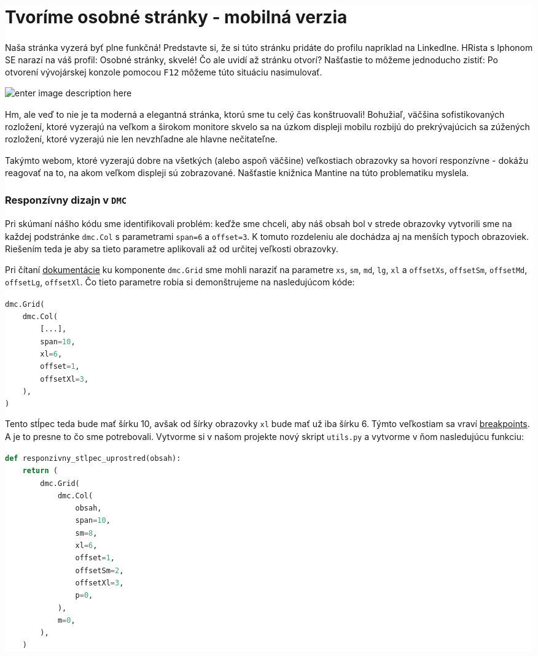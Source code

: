 # Tvoríme osobné stránky - mobilná verzia

Naša stránka vyzerá byť plne funkčná! Predstavte si, že si túto stránku pridáte do profilu napríklad na LinkedIne. HRista s Iphonom SE narazí na váš profil: Osobné stránky, skvelé! Čo ale uvidí až stránku otvorí? Našťastie to môžeme jednoducho zistiť: Po otvorení vývojárskej konzole  pomocou <kbd>F12</kbd> môžeme túto situáciu nasimulovať.

![enter image description here](https://i.ibb.co/S5DVNjW/pp-mobile-broken.gif)

Hm, ale veď to nie je ta moderná a elegantná stránka, ktorú sme tu celý čas konštruovali! Bohužiaľ, väčšina sofistikovaných rozložení, ktoré vyzerajú na veľkom a širokom monitore skvelo sa na úzkom displeji mobilu rozbijú do prekrývajúcich sa zúžených rozložení, ktoré vyzerajú nie len nevzhľadne ale hlavne nečitateľne. 

Takýmto webom, ktoré vyzerajú dobre na všetkých (alebo aspoň väčšine) veľkostiach obrazovky sa hovorí responzívne - dokážu reagovať na to, na akom veľkom displeji sú zobrazované. Našťastie knižnica Mantine na túto problematiku myslela.

### Responzívny dizajn v `DMC`

Pri skúmaní nášho kódu sme identifikovali problém: keďže sme chceli, aby náš obsah bol v strede obrazovky vytvorili sme na každej podstránke `dmc.Col` s parametrami `span=6` a `offset=3`. K tomuto rozdeleniu ale dochádza aj na menších typoch obrazoviek. Riešením teda je aby sa tieto parametre aplikovali až od určitej veľkosti obrazovky.

Pri čítaní [dokumentácie](https://www.dash-mantine-components.com/components/grid) ku komponente `dmc.Grid` sme mohli naraziť na parametre `xs`, `sm`, `md`, `lg`, `xl` a  `offsetXs`, `offsetSm`, `offsetMd`, `offsetLg`, `offsetXl`. Čo tieto parametre robia si demonštrujeme na nasledujúcom kóde:

```python
dmc.Grid(  
    dmc.Col(  
	    [...],
        span=10,  
        xl=6,  
        offset=1,  
        offsetXl=3,  
    ),  
)
```

Tento stĺpec teda bude mať šírku 10, avšak od šírky obrazovky `xl` bude mať už iba šírku 6. Týmto veľkostiam sa vraví [breakpoints](https://mantine.dev/styles/responsive/). A je to presne to čo sme potrebovali. Vytvorme si v našom projekte nový skript `utils.py` a vytvorme v ňom nasledujúcu funkciu:

```python
def responzivny_stlpec_uprostred(obsah):  
    return (  
        dmc.Grid(  
            dmc.Col(  
                obsah,  
                span=10,  
                sm=8,  
                xl=6,  
                offset=1,  
                offsetSm=2,  
                offsetXl=3,  
                p=0,  
            ),  
            m=0,  
        ),  
    )
```
